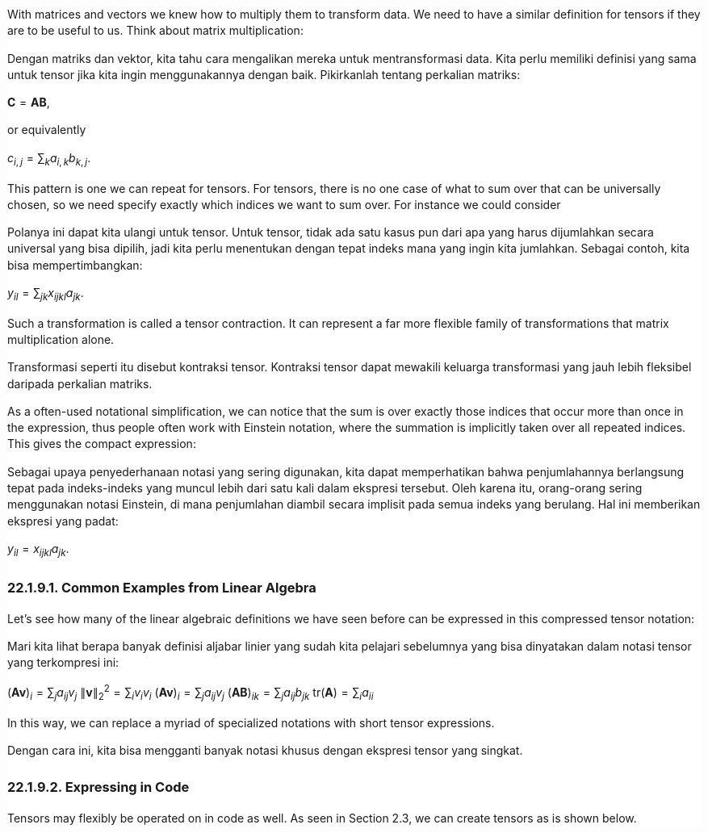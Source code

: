 With matrices and vectors we knew how to multiply them to transform data. We need to have a similar definition for tensors if they are to be useful to us. Think about matrix multiplication:

Dengan matriks dan vektor, kita tahu cara mengalikan mereka untuk mentransformasi data. Kita perlu memiliki definisi yang sama untuk tensor jika kita ingin menggunakannya dengan baik. Pikirkanlah tentang perkalian matriks:

$\mathbf{C} = \mathbf{A}\mathbf{B},$

or equivalently

$c_{i, j} = \sum_{k} a_{i, k}b_{k, j}.$

This pattern is one we can repeat for tensors. For tensors, there is no one case of what to sum over that can be universally chosen, so we need specify exactly which indices we want to sum over. For instance we could consider

Polanya ini dapat kita ulangi untuk tensor. Untuk tensor, tidak ada satu kasus pun dari apa yang harus dijumlahkan secara universal yang bisa dipilih, jadi kita perlu menentukan dengan tepat indeks mana yang ingin kita jumlahkan. Sebagai contoh, kita bisa mempertimbangkan:

$y_{il} = \sum_{jk} x_{ijkl}a_{jk}.$

Such a transformation is called a tensor contraction. It can represent a far more flexible family of transformations that matrix multiplication alone.

Transformasi seperti itu disebut kontraksi tensor. Kontraksi tensor dapat mewakili keluarga transformasi yang jauh lebih fleksibel daripada perkalian matriks.

As a often-used notational simplification, we can notice that the sum is over exactly those indices that occur more than once in the expression, thus people often work with Einstein notation, where the summation is implicitly taken over all repeated indices. This gives the compact expression:

Sebagai upaya penyederhanaan notasi yang sering digunakan, kita dapat memperhatikan bahwa penjumlahannya berlangsung tepat pada indeks-indeks yang muncul lebih dari satu kali dalam ekspresi tersebut. Oleh karena itu, orang-orang sering menggunakan notasi Einstein, di mana penjumlahan diambil secara implisit pada semua indeks yang berulang. Hal ini memberikan ekspresi yang padat:

$y_{il} = x_{ijkl}a_{jk}.$

### 22.1.9.1. Common Examples from Linear Algebra

Let’s see how many of the linear algebraic definitions we have seen before can be expressed in this compressed tensor notation:

Mari kita lihat berapa banyak definisi aljabar linier yang sudah kita pelajari sebelumnya yang bisa dinyatakan dalam notasi tensor yang terkompresi ini:

$(\mathbf{A}\mathbf{v})_i = \sum_j a_{ij}v_j$
$\|\mathbf{v}\|_2^{2} = \sum_i v_iv_i$
$(\mathbf{A}\mathbf{v})_i = \sum_j a_{ij}v_j$
$(\mathbf{A}\mathbf{B})_{ik} = \sum_j a_{ij}b_{jk}$
$\mathrm{tr}(\mathbf{A}) = \sum_i a_{ii}$

In this way, we can replace a myriad of specialized notations with short tensor expressions.

Dengan cara ini, kita bisa mengganti banyak notasi khusus dengan ekspresi tensor yang singkat.

### 22.1.9.2. Expressing in Code
Tensors may flexibly be operated on in code as well. As seen in Section 2.3, we can create tensors as is shown below.

